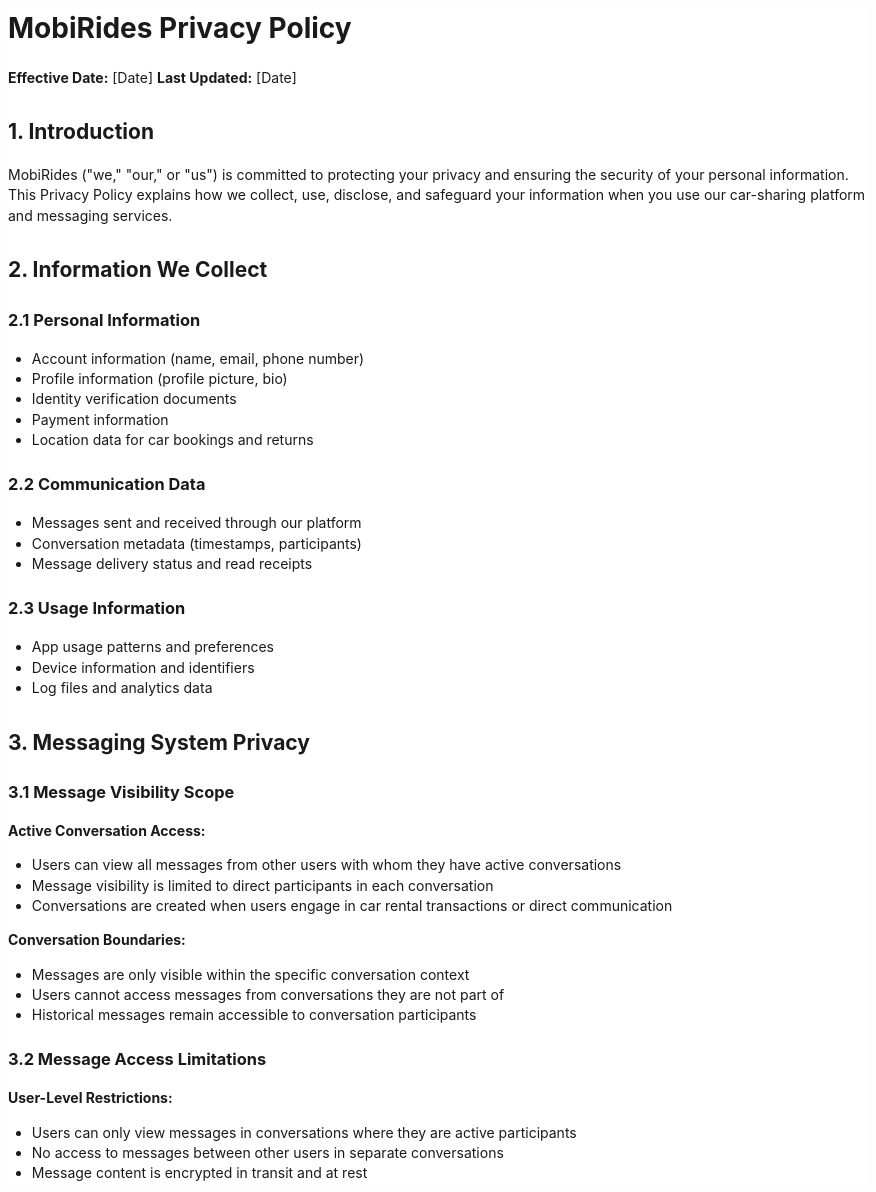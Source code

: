 # MobiRides Privacy Policy

**Effective Date:** [Date]
**Last Updated:** [Date]

## 1. Introduction

MobiRides ("we," "our," or "us") is committed to protecting your privacy and ensuring the security of your personal information. This Privacy Policy explains how we collect, use, disclose, and safeguard your information when you use our car-sharing platform and messaging services.

## 2. Information We Collect

### 2.1 Personal Information
- Account information (name, email, phone number)
- Profile information (profile picture, bio)
- Identity verification documents
- Payment information
- Location data for car bookings and returns

### 2.2 Communication Data
- Messages sent and received through our platform
- Conversation metadata (timestamps, participants)
- Message delivery status and read receipts

### 2.3 Usage Information
- App usage patterns and preferences
- Device information and identifiers
- Log files and analytics data

## 3. Messaging System Privacy

### 3.1 Message Visibility Scope

**Active Conversation Access:**
- Users can view all messages from other users with whom they have active conversations
- Message visibility is limited to direct participants in each conversation
- Conversations are created when users engage in car rental transactions or direct communication

**Conversation Boundaries:**
- Messages are only visible within the specific conversation context
- Users cannot access messages from conversations they are not part of
- Historical messages remain accessible to conversation participants

### 3.2 Message Access Limitations

**User-Level Restrictions:**
- Users can only view messages in conversations where they are active participants
- No access to messages between other users in separate conversations
- Message content is encrypted in transit and at rest
